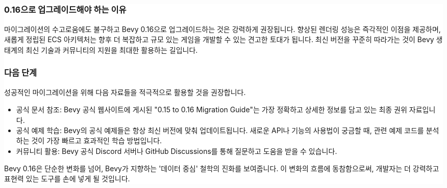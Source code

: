 ### 0.16으로 업그레이드해야 하는 이유

마이그레이션의 수고로움에도 불구하고 Bevy 0.16으로 업그레이드하는 것은 강력하게 권장됩니다. 향상된 렌더링 성능은 즉각적인 이점을 제공하며, 새롭게 정립된 ECS 아키텍처는 향후 더 복잡하고 규모 있는 게임을 개발할 수 있는 견고한 토대가 됩니다. 최신 버전을 꾸준히 따라가는 것이 Bevy 생태계의 최신 기술과 커뮤니티의 지원을 최대한 활용하는 길입니다.

### 다음 단계

성공적인 마이그레이션을 위해 다음 자료들을 적극적으로 활용할 것을 권장합니다.

* 공식 문서 참조: Bevy 공식 웹사이트에 게시된 "0.15 to 0.16 Migration Guide"는 가장 정확하고 상세한 정보를 담고 있는 최종 권위 자료입니다.
* 공식 예제 학습: Bevy의 공식 예제들은 항상 최신 버전에 맞춰 업데이트됩니다. 새로운 API나 기능의 사용법이 궁금할 때, 관련 예제 코드를 분석하는 것이 가장 빠르고 효과적인 학습 방법입니다.
* 커뮤니티 활용: Bevy 공식 Discord 서버나 GitHub Discussions를 통해 질문하고 도움을 받을 수 있습니다.

Bevy 0.16은 단순한 변화를 넘어, Bevy가 지향하는 '데이터 중심' 철학의 진화를 보여줍니다. 이 변화의 흐름에 동참함으로써, 개발자는 더 강력하고 표현력 있는 도구를 손에 넣게 될 것입니다.
